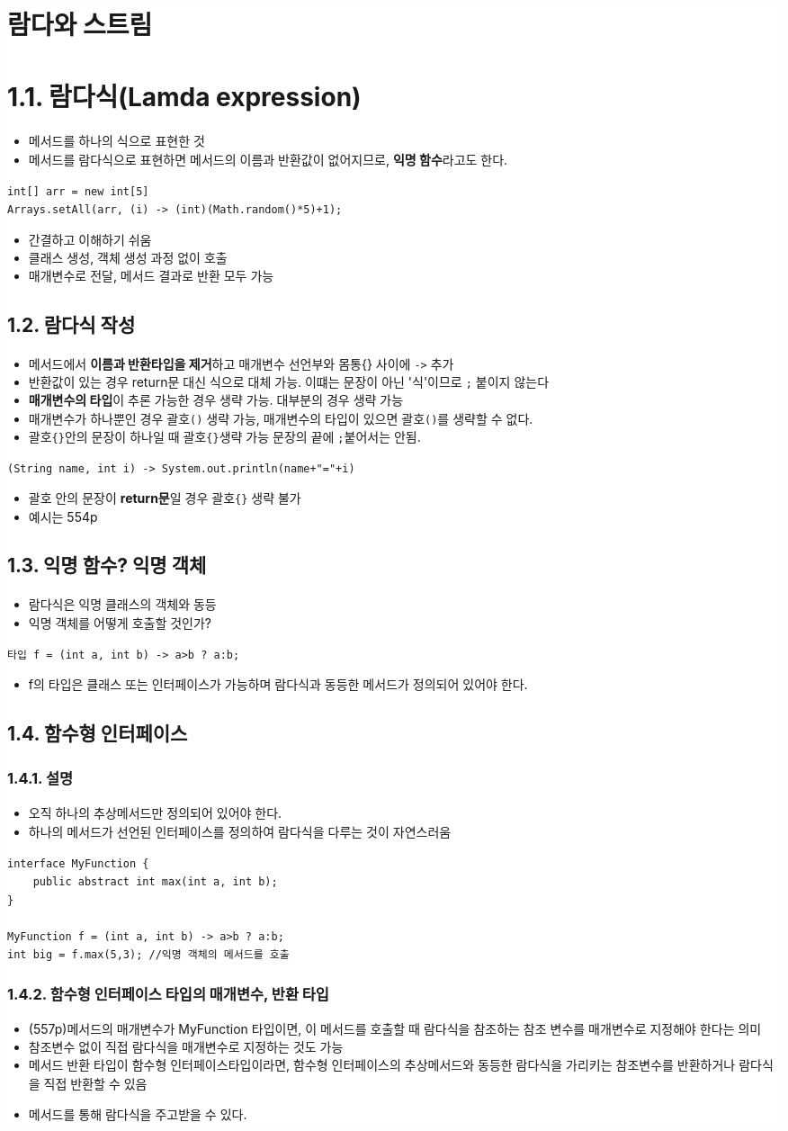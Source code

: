 람다와 스트림
=====
# 1.1. 람다식(Lamda expression)
- 메서드를 하나의 식으로 표현한 것
- 메서드를 람다식으로 표현하면 메서드의 이름과 반환값이 없어지므로, **익명 함수**라고도 한다.
```
int[] arr = new int[5]
Arrays.setAll(arr, (i) -> (int)(Math.random()*5)+1);
```
- 간결하고 이해하기 쉬움
- 클래스 생성, 객체 생성 과정 없이 호출
- 매개변수로 전달, 메서드 결과로 반환 모두 가능
## 1.2. 람다식 작성
- 메서드에서 **이름과 반환타입을 제거**하고 매개변수 선언부와 몸통{} 사이에 `->` 추가
- 반환값이 있는 경우 return문 대신 식으로 대체 가능. 이떄는 문장이 아닌 '식'이므로 `;` 붙이지 않는다
- **매개변수의 타입**이 추론 가능한 경우 생략 가능. 대부분의 경우 생략 가능
- 매개변수가 하나뿐인 경우 괄호`()` 생략 가능, 매개변수의 타입이 있으면 괄호`()`를 생략할 수 없다.
- 괄호`{}`안의 문장이 하나일 때 괄호`{}`생략 가능 문장의 끝에 `;`붙어서는 안됨.
```
(String name, int i) -> System.out.println(name+"="+i)
```
- 괄호 안의 문장이 **return문**일 경우 괄호`{}` 생략 불가
- 예시는 554p
## 1.3. 익명 함수? 익명 객체
- 람다식은 익명 클래스의 객체와 동등
- 익명 객체를 어떻게 호출할 것인가?
```
타입 f = (int a, int b) -> a>b ? a:b;
```
- f의 타입은 클래스 또는 인터페이스가 가능하며 람다식과 동등한 메서드가 정의되어 있어야 한다.
## 1.4. 함수형 인터페이스
### 1.4.1. 설명
- 오직 하나의 추상메서드만 정의되어 있어야 한다.
- 하나의 메서드가 선언된 인터페이스를 정의하여 람다식을 다루는 것이 자연스러움
```
interface MyFunction {
    public abstract int max(int a, int b);
}

MyFunction f = (int a, int b) -> a>b ? a:b;
int big = f.max(5,3); //익명 객체의 메서드를 호출
```
### 1.4.2. 함수형 인터페이스 타입의 매개변수, 반환 타입
- (557p)메서드의 매개변수가 MyFunction 타입이면, 이 메서드를 호출할 때 람다식을 참조하는 참조 변수를 매개변수로 지정해야 한다는 의미
- 참조변수 없이 직접 람다식을 매개변수로 지정하는 것도 가능
- 메서드 반환 타입이 함수형 인터페이스타입이라면, 함수형 인터페이스의 추상메서드와 동등한 람다식을 가리키는 참조변수를 반환하거나 람다식을 직접 반환할 수 있음
+ 메서드를 통해 람다식을 주고받을 수 있다.
